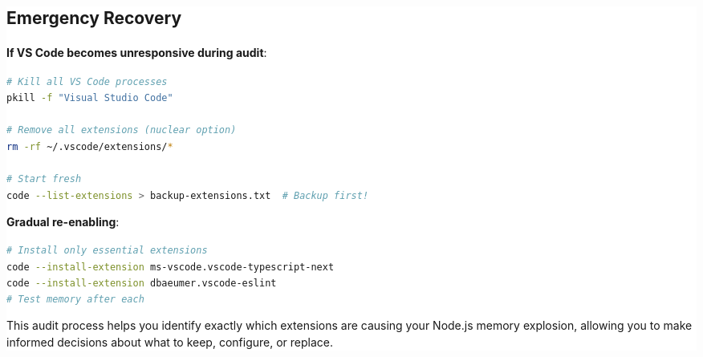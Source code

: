 ## Emergency Recovery

**If VS Code becomes unresponsive during audit**:
```bash
# Kill all VS Code processes
pkill -f "Visual Studio Code"

# Remove all extensions (nuclear option)
rm -rf ~/.vscode/extensions/*

# Start fresh
code --list-extensions > backup-extensions.txt  # Backup first!
```

**Gradual re-enabling**:
```bash
# Install only essential extensions
code --install-extension ms-vscode.vscode-typescript-next
code --install-extension dbaeumer.vscode-eslint
# Test memory after each
```

This audit process helps you identify exactly which extensions are causing your Node.js memory explosion, allowing you to make informed decisions about what to keep, configure, or replace.